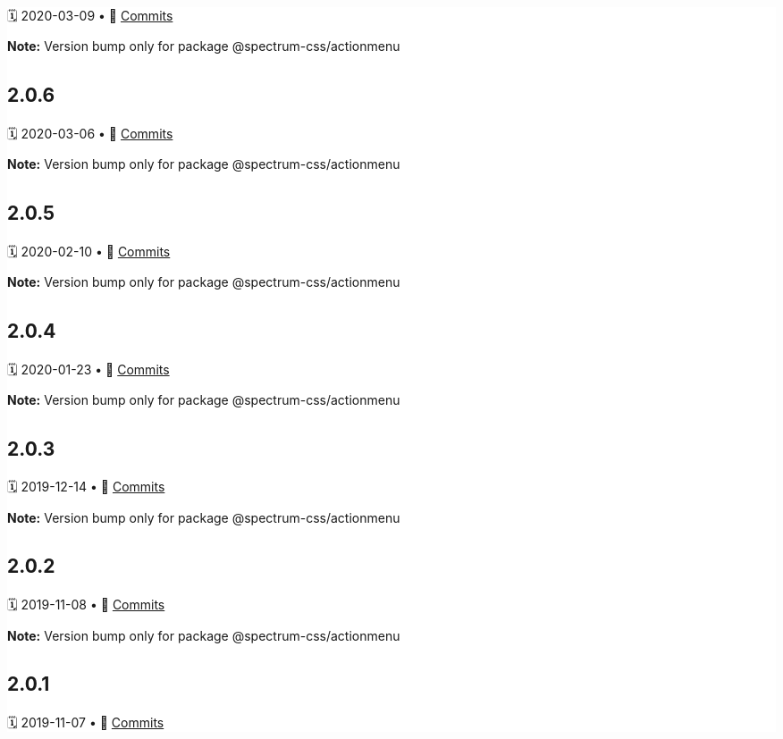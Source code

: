🗓 2020-03-09 • 📝 [Commits](https://github.com/adobe/spectrum-css/compare/@spectrum-css/actionmenu@2.0.6...@spectrum-css/actionmenu@3.0.0-beta.0)

**Note:** Version bump only for package @spectrum-css/actionmenu

<a name="2.0.6"></a>

## 2.0.6

🗓 2020-03-06 • 📝 [Commits](https://github.com/adobe/spectrum-css/compare/@spectrum-css/actionmenu@2.0.5...@spectrum-css/actionmenu@2.0.6)

**Note:** Version bump only for package @spectrum-css/actionmenu

<a name="2.0.5"></a>

## 2.0.5

🗓 2020-02-10 • 📝 [Commits](https://github.com/adobe/spectrum-css/compare/@spectrum-css/actionmenu@2.0.4...@spectrum-css/actionmenu@2.0.5)

**Note:** Version bump only for package @spectrum-css/actionmenu

<a name="2.0.4"></a>

## 2.0.4

🗓 2020-01-23 • 📝 [Commits](https://github.com/adobe/spectrum-css/compare/@spectrum-css/actionmenu@2.0.3...@spectrum-css/actionmenu@2.0.4)

**Note:** Version bump only for package @spectrum-css/actionmenu

<a name="2.0.3"></a>

## 2.0.3

🗓 2019-12-14 • 📝 [Commits](https://github.com/adobe/spectrum-css/compare/@spectrum-css/actionmenu@2.0.2...@spectrum-css/actionmenu@2.0.3)

**Note:** Version bump only for package @spectrum-css/actionmenu

<a name="2.0.2"></a>

## 2.0.2

🗓 2019-11-08 • 📝 [Commits](https://github.com/adobe/spectrum-css/compare/@spectrum-css/actionmenu@2.0.1...@spectrum-css/actionmenu@2.0.2)

**Note:** Version bump only for package @spectrum-css/actionmenu

<a name="2.0.1"></a>

## 2.0.1

🗓 2019-11-07 • 📝 [Commits](https://github.com/adobe/spectrum-css/compare/@spectrum-css/actionmenu@2.0.0...@spectrum-css/actionmenu@2.0.1)
